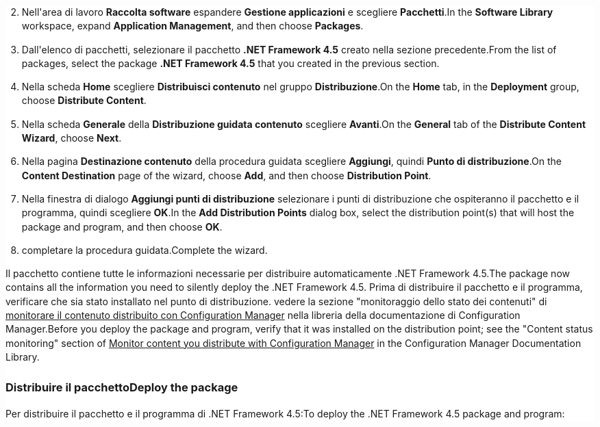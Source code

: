2. <span data-ttu-id="70ca7-197">Nell'area di lavoro **Raccolta software** espandere **Gestione applicazioni** e scegliere **Pacchetti**.</span><span class="sxs-lookup"><span data-stu-id="70ca7-197">In the **Software Library** workspace, expand **Application Management**, and then choose **Packages**.</span></span>

3. <span data-ttu-id="70ca7-198">Dall'elenco di pacchetti, selezionare il pacchetto **.NET Framework 4.5** creato nella sezione precedente.</span><span class="sxs-lookup"><span data-stu-id="70ca7-198">From the list of packages, select the package **.NET Framework 4.5** that you created in the previous section.</span></span>

4. <span data-ttu-id="70ca7-199">Nella scheda **Home** scegliere **Distribuisci contenuto** nel gruppo **Distribuzione**.</span><span class="sxs-lookup"><span data-stu-id="70ca7-199">On the **Home** tab, in the **Deployment** group, choose **Distribute Content**.</span></span>

5. <span data-ttu-id="70ca7-200">Nella scheda **Generale** della **Distribuzione guidata contenuto** scegliere **Avanti**.</span><span class="sxs-lookup"><span data-stu-id="70ca7-200">On the **General** tab of the **Distribute Content Wizard**, choose **Next**.</span></span>

6. <span data-ttu-id="70ca7-201">Nella pagina **Destinazione contenuto** della procedura guidata scegliere **Aggiungi**, quindi **Punto di distribuzione**.</span><span class="sxs-lookup"><span data-stu-id="70ca7-201">On the **Content Destination** page of the wizard, choose **Add**, and then choose **Distribution Point**.</span></span>

7. <span data-ttu-id="70ca7-202">Nella finestra di dialogo **Aggiungi punti di distribuzione** selezionare i punti di distribuzione che ospiteranno il pacchetto e il programma, quindi scegliere **OK**.</span><span class="sxs-lookup"><span data-stu-id="70ca7-202">In the **Add Distribution Points** dialog box, select the distribution point(s) that will host the package and program, and then choose **OK**.</span></span>

8. <span data-ttu-id="70ca7-203">completare la procedura guidata.</span><span class="sxs-lookup"><span data-stu-id="70ca7-203">Complete the wizard.</span></span>

<span data-ttu-id="70ca7-204">Il pacchetto contiene tutte le informazioni necessarie per distribuire automaticamente .NET Framework 4.5.</span><span class="sxs-lookup"><span data-stu-id="70ca7-204">The package now contains all the information you need to silently deploy the .NET Framework 4.5.</span></span> <span data-ttu-id="70ca7-205">Prima di distribuire il pacchetto e il programma, verificare che sia stato installato nel punto di distribuzione. vedere la sezione "monitoraggio dello stato dei contenuti" di [monitorare il contenuto distribuito con Configuration Manager](https://docs.microsoft.com/configmgr/core/servers/deploy/configure/monitor-content-you-have-distributed) nella libreria della documentazione di Configuration Manager.</span><span class="sxs-lookup"><span data-stu-id="70ca7-205">Before you deploy the package and program, verify that it was installed on the distribution point; see the "Content status monitoring" section of [Monitor content you distribute with Configuration Manager](https://docs.microsoft.com/configmgr/core/servers/deploy/configure/monitor-content-you-have-distributed) in the Configuration Manager Documentation Library.</span></span>

<a name="deploying_package"></a>

### <a name="deploy-the-package"></a><span data-ttu-id="70ca7-206">Distribuire il pacchetto</span><span class="sxs-lookup"><span data-stu-id="70ca7-206">Deploy the package</span></span>

<span data-ttu-id="70ca7-207">Per distribuire il pacchetto e il programma di .NET Framework 4.5:</span><span class="sxs-lookup"><span data-stu-id="70ca7-207">To deploy the .NET Framework 4.5 package and program:</span></span>
